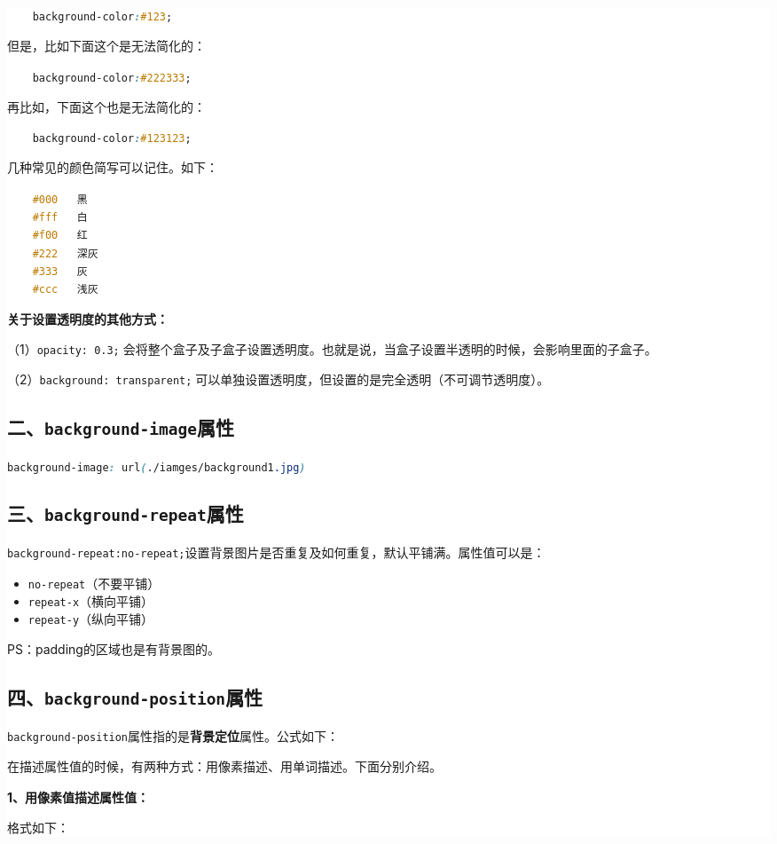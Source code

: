 ```css
	background-color:#123;
```

但是，比如下面这个是无法简化的：

```css
	background-color:#222333;
```

再比如，下面这个也是无法简化的：

```css
	background-color:#123123;
```

几种常见的颜色简写可以记住。如下：

```css
	#000   黑
	#fff   白
	#f00   红
	#222   深灰
	#333   灰
	#ccc   浅灰
```

**关于设置透明度的其他方式：**

（1）`opacity: 0.3;` 会将整个盒子及子盒子设置透明度。也就是说，当盒子设置半透明的时候，会影响里面的子盒子。

（2）`background: transparent;` 可以单独设置透明度，但设置的是完全透明（不可调节透明度）。

## 二、`background-image`属性

```css
background-image: url(./iamges/background1.jpg)
```

## 三、`background-repeat`属性

`background-repeat:no-repeat;`设置背景图片是否重复及如何重复，默认平铺满。属性值可以是：

- `no-repeat`（不要平铺）
- `repeat-x`（横向平铺）
- `repeat-y`（纵向平铺）

 PS：padding的区域也是有背景图的。

## 四、`background-position`属性

`background-position`属性指的是**背景定位**属性。公式如下：

在描述属性值的时候，有两种方式：用像素描述、用单词描述。下面分别介绍。

**1、用像素值描述属性值：**

格式如下：
